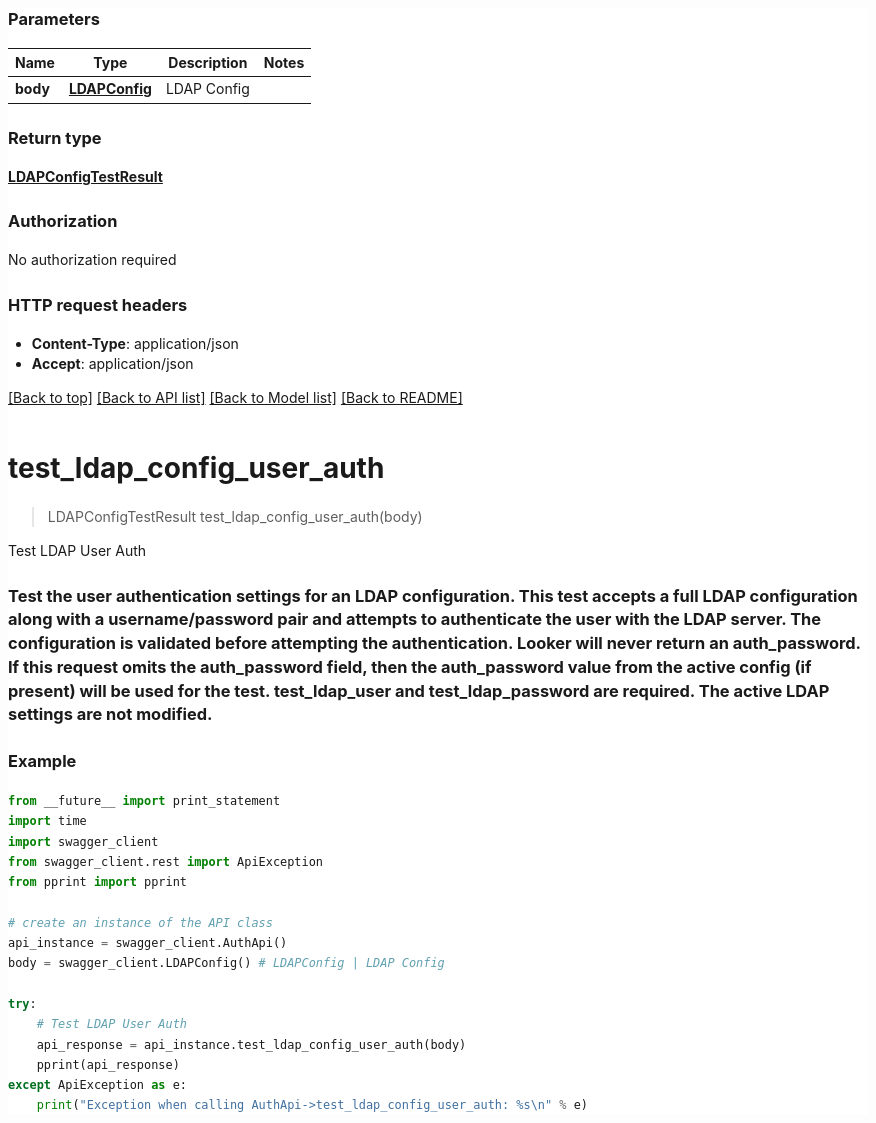 ### Parameters

Name | Type | Description  | Notes
------------- | ------------- | ------------- | -------------
 **body** | [**LDAPConfig**](LDAPConfig.md)| LDAP Config | 

### Return type

[**LDAPConfigTestResult**](LDAPConfigTestResult.md)

### Authorization

No authorization required

### HTTP request headers

 - **Content-Type**: application/json
 - **Accept**: application/json

[[Back to top]](#) [[Back to API list]](../README.md#documentation-for-api-endpoints) [[Back to Model list]](../README.md#documentation-for-models) [[Back to README]](../README.md)

# **test_ldap_config_user_auth**
> LDAPConfigTestResult test_ldap_config_user_auth(body)

Test LDAP User Auth

### Test the user authentication settings for an LDAP configuration.  This test accepts a full LDAP configuration along with a username/password pair and attempts to       authenticate the user with the LDAP server. The configuration is validated before attempting the       authentication.  Looker will never return an **auth_password**. If this request omits the **auth_password** field, then       the **auth_password** value from the active config (if present) will be used for the test.  **test_ldap_user** and **test_ldap_password** are required.  The active LDAP settings are not modified.  

### Example 
```python
from __future__ import print_statement
import time
import swagger_client
from swagger_client.rest import ApiException
from pprint import pprint

# create an instance of the API class
api_instance = swagger_client.AuthApi()
body = swagger_client.LDAPConfig() # LDAPConfig | LDAP Config

try: 
    # Test LDAP User Auth
    api_response = api_instance.test_ldap_config_user_auth(body)
    pprint(api_response)
except ApiException as e:
    print("Exception when calling AuthApi->test_ldap_config_user_auth: %s\n" % e)
```
